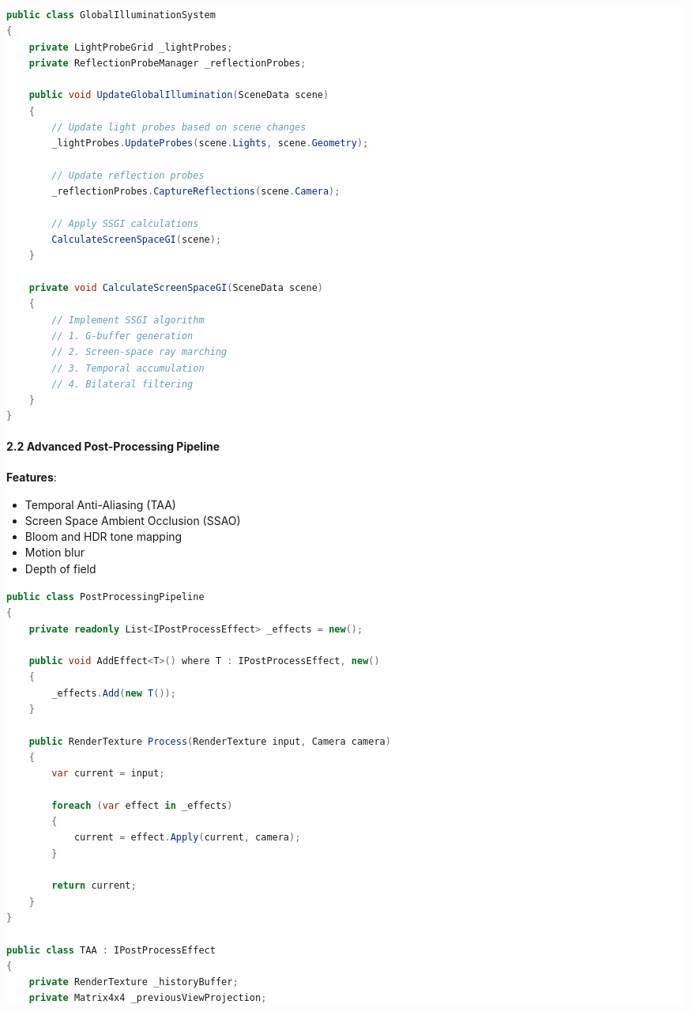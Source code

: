 ```csharp
public class GlobalIlluminationSystem
{
    private LightProbeGrid _lightProbes;
    private ReflectionProbeManager _reflectionProbes;
    
    public void UpdateGlobalIllumination(SceneData scene)
    {
        // Update light probes based on scene changes
        _lightProbes.UpdateProbes(scene.Lights, scene.Geometry);
        
        // Update reflection probes
        _reflectionProbes.CaptureReflections(scene.Camera);
        
        // Apply SSGI calculations
        CalculateScreenSpaceGI(scene);
    }
    
    private void CalculateScreenSpaceGI(SceneData scene)
    {
        // Implement SSGI algorithm
        // 1. G-buffer generation
        // 2. Screen-space ray marching
        // 3. Temporal accumulation
        // 4. Bilateral filtering
    }
}
```

#### 2.2 Advanced Post-Processing Pipeline

**Features**:
- Temporal Anti-Aliasing (TAA)
- Screen Space Ambient Occlusion (SSAO)
- Bloom and HDR tone mapping
- Motion blur
- Depth of field

```csharp
public class PostProcessingPipeline
{
    private readonly List<IPostProcessEffect> _effects = new();
    
    public void AddEffect<T>() where T : IPostProcessEffect, new()
    {
        _effects.Add(new T());
    }
    
    public RenderTexture Process(RenderTexture input, Camera camera)
    {
        var current = input;
        
        foreach (var effect in _effects)
        {
            current = effect.Apply(current, camera);
        }
        
        return current;
    }
}

public class TAA : IPostProcessEffect
{
    private RenderTexture _historyBuffer;
    private Matrix4x4 _previousViewProjection;
```